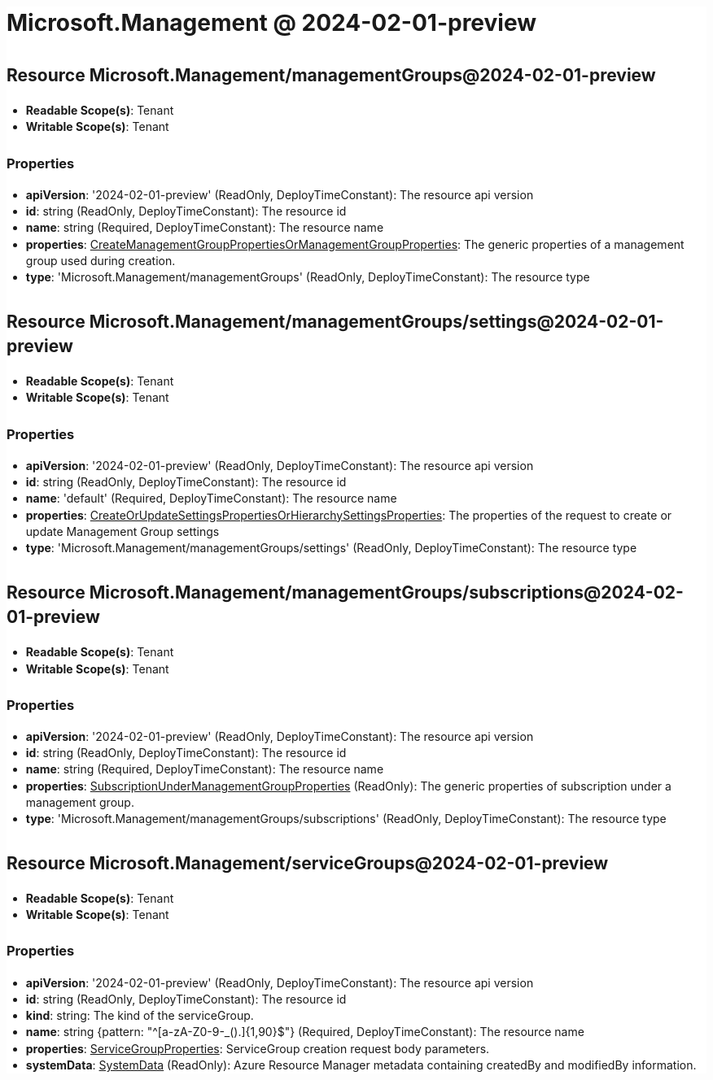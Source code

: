 # Microsoft.Management @ 2024-02-01-preview

## Resource Microsoft.Management/managementGroups@2024-02-01-preview
* **Readable Scope(s)**: Tenant
* **Writable Scope(s)**: Tenant
### Properties
* **apiVersion**: '2024-02-01-preview' (ReadOnly, DeployTimeConstant): The resource api version
* **id**: string (ReadOnly, DeployTimeConstant): The resource id
* **name**: string (Required, DeployTimeConstant): The resource name
* **properties**: [CreateManagementGroupPropertiesOrManagementGroupProperties](#createmanagementgrouppropertiesormanagementgroupproperties): The generic properties of a management group used during creation.
* **type**: 'Microsoft.Management/managementGroups' (ReadOnly, DeployTimeConstant): The resource type

## Resource Microsoft.Management/managementGroups/settings@2024-02-01-preview
* **Readable Scope(s)**: Tenant
* **Writable Scope(s)**: Tenant
### Properties
* **apiVersion**: '2024-02-01-preview' (ReadOnly, DeployTimeConstant): The resource api version
* **id**: string (ReadOnly, DeployTimeConstant): The resource id
* **name**: 'default' (Required, DeployTimeConstant): The resource name
* **properties**: [CreateOrUpdateSettingsPropertiesOrHierarchySettingsProperties](#createorupdatesettingspropertiesorhierarchysettingsproperties): The properties of the request to create or update Management Group settings
* **type**: 'Microsoft.Management/managementGroups/settings' (ReadOnly, DeployTimeConstant): The resource type

## Resource Microsoft.Management/managementGroups/subscriptions@2024-02-01-preview
* **Readable Scope(s)**: Tenant
* **Writable Scope(s)**: Tenant
### Properties
* **apiVersion**: '2024-02-01-preview' (ReadOnly, DeployTimeConstant): The resource api version
* **id**: string (ReadOnly, DeployTimeConstant): The resource id
* **name**: string (Required, DeployTimeConstant): The resource name
* **properties**: [SubscriptionUnderManagementGroupProperties](#subscriptionundermanagementgroupproperties) (ReadOnly): The generic properties of subscription under a management group.
* **type**: 'Microsoft.Management/managementGroups/subscriptions' (ReadOnly, DeployTimeConstant): The resource type

## Resource Microsoft.Management/serviceGroups@2024-02-01-preview
* **Readable Scope(s)**: Tenant
* **Writable Scope(s)**: Tenant
### Properties
* **apiVersion**: '2024-02-01-preview' (ReadOnly, DeployTimeConstant): The resource api version
* **id**: string (ReadOnly, DeployTimeConstant): The resource id
* **kind**: string: The kind of the serviceGroup.
* **name**: string {pattern: "^[a-zA-Z0-9\-_().]{1,90}$"} (Required, DeployTimeConstant): The resource name
* **properties**: [ServiceGroupProperties](#servicegroupproperties): ServiceGroup creation request body parameters.
* **systemData**: [SystemData](#systemdata) (ReadOnly): Azure Resource Manager metadata containing createdBy and modifiedBy information.